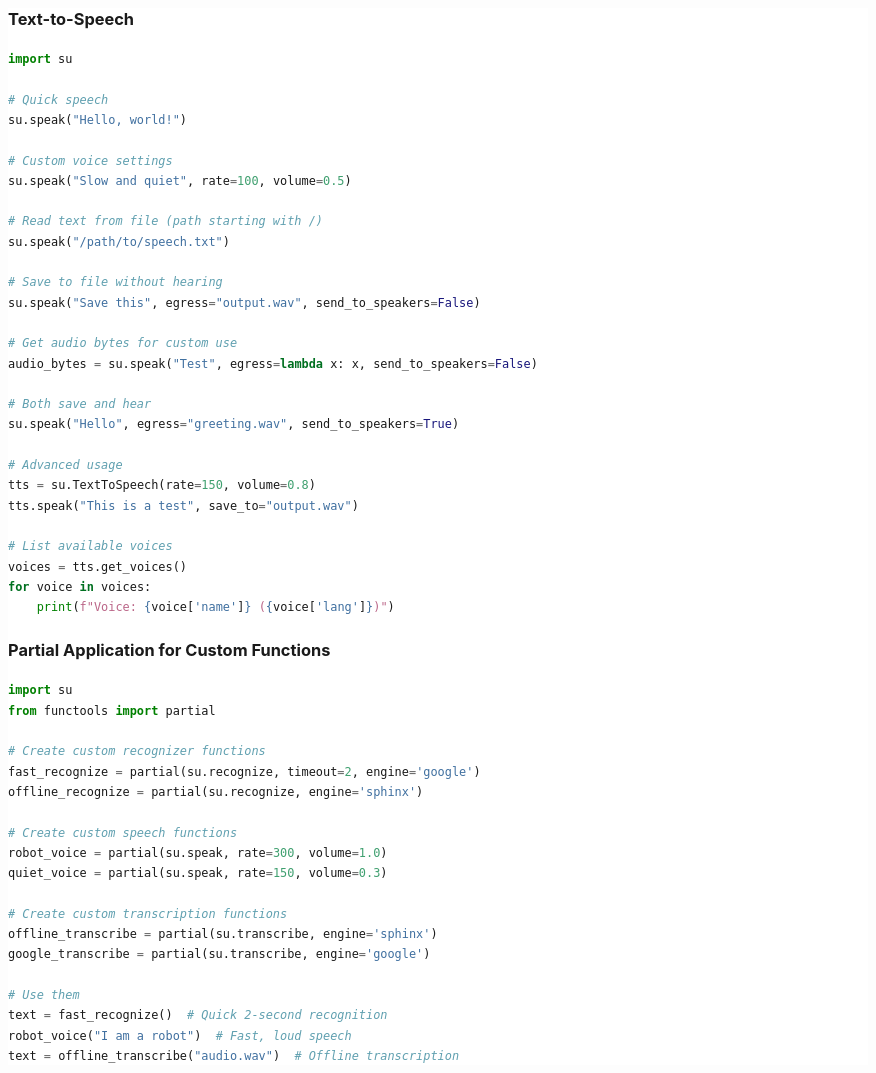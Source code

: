 ### Text-to-Speech

```python
import su

# Quick speech
su.speak("Hello, world!")

# Custom voice settings
su.speak("Slow and quiet", rate=100, volume=0.5)

# Read text from file (path starting with /)
su.speak("/path/to/speech.txt")

# Save to file without hearing
su.speak("Save this", egress="output.wav", send_to_speakers=False)

# Get audio bytes for custom use
audio_bytes = su.speak("Test", egress=lambda x: x, send_to_speakers=False)

# Both save and hear
su.speak("Hello", egress="greeting.wav", send_to_speakers=True)

# Advanced usage
tts = su.TextToSpeech(rate=150, volume=0.8)
tts.speak("This is a test", save_to="output.wav")

# List available voices
voices = tts.get_voices()
for voice in voices:
    print(f"Voice: {voice['name']} ({voice['lang']})")
```

### Partial Application for Custom Functions

```python
import su
from functools import partial

# Create custom recognizer functions
fast_recognize = partial(su.recognize, timeout=2, engine='google')
offline_recognize = partial(su.recognize, engine='sphinx')

# Create custom speech functions
robot_voice = partial(su.speak, rate=300, volume=1.0)
quiet_voice = partial(su.speak, rate=150, volume=0.3)

# Create custom transcription functions
offline_transcribe = partial(su.transcribe, engine='sphinx')
google_transcribe = partial(su.transcribe, engine='google')

# Use them
text = fast_recognize()  # Quick 2-second recognition
robot_voice("I am a robot")  # Fast, loud speech
text = offline_transcribe("audio.wav")  # Offline transcription
```
